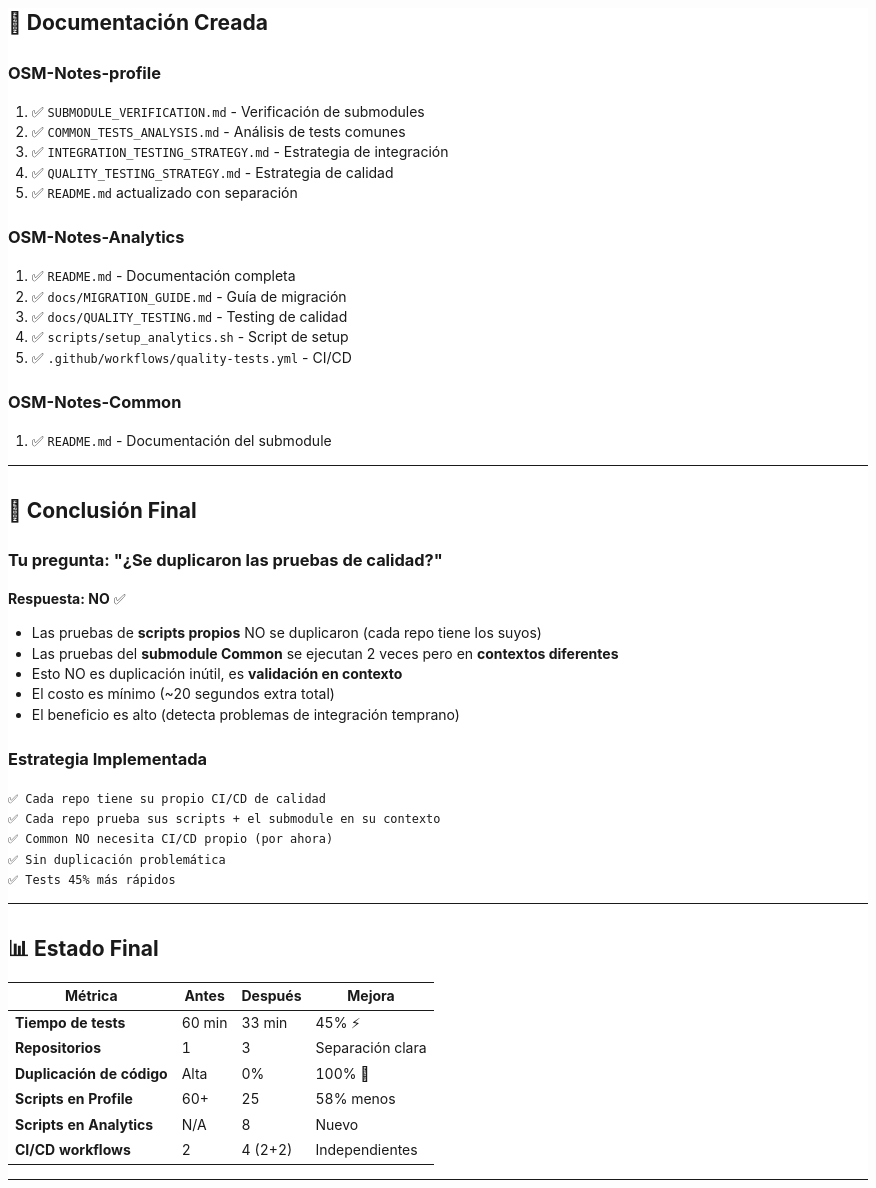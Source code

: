 
## 📝 Documentación Creada

### OSM-Notes-profile
1. ✅ `SUBMODULE_VERIFICATION.md` - Verificación de submodules
2. ✅ `COMMON_TESTS_ANALYSIS.md` - Análisis de tests comunes
3. ✅ `INTEGRATION_TESTING_STRATEGY.md` - Estrategia de integración
4. ✅ `QUALITY_TESTING_STRATEGY.md` - Estrategia de calidad
5. ✅ `README.md` actualizado con separación

### OSM-Notes-Analytics
1. ✅ `README.md` - Documentación completa
2. ✅ `docs/MIGRATION_GUIDE.md` - Guía de migración
3. ✅ `docs/QUALITY_TESTING.md` - Testing de calidad
4. ✅ `scripts/setup_analytics.sh` - Script de setup
5. ✅ `.github/workflows/quality-tests.yml` - CI/CD

### OSM-Notes-Common
1. ✅ `README.md` - Documentación del submodule

---

## 🎯 Conclusión Final

### Tu pregunta: "¿Se duplicaron las pruebas de calidad?"

**Respuesta: NO** ✅

- Las pruebas de **scripts propios** NO se duplicaron (cada repo tiene los suyos)
- Las pruebas del **submodule Common** se ejecutan 2 veces pero en **contextos diferentes**
- Esto NO es duplicación inútil, es **validación en contexto**
- El costo es mínimo (~20 segundos extra total)
- El beneficio es alto (detecta problemas de integración temprano)

### Estrategia Implementada

```
✅ Cada repo tiene su propio CI/CD de calidad
✅ Cada repo prueba sus scripts + el submodule en su contexto
✅ Common NO necesita CI/CD propio (por ahora)
✅ Sin duplicación problemática
✅ Tests 45% más rápidos
```

---

## 📊 Estado Final

| Métrica | Antes | Después | Mejora |
|---------|-------|---------|--------|
| **Tiempo de tests** | 60 min | 33 min | 45% ⚡ |
| **Repositorios** | 1 | 3 | Separación clara |
| **Duplicación de código** | Alta | 0% | 100% 🎯 |
| **Scripts en Profile** | 60+ | 25 | 58% menos |
| **Scripts en Analytics** | N/A | 8 | Nuevo |
| **CI/CD workflows** | 2 | 4 (2+2) | Independientes |

---
